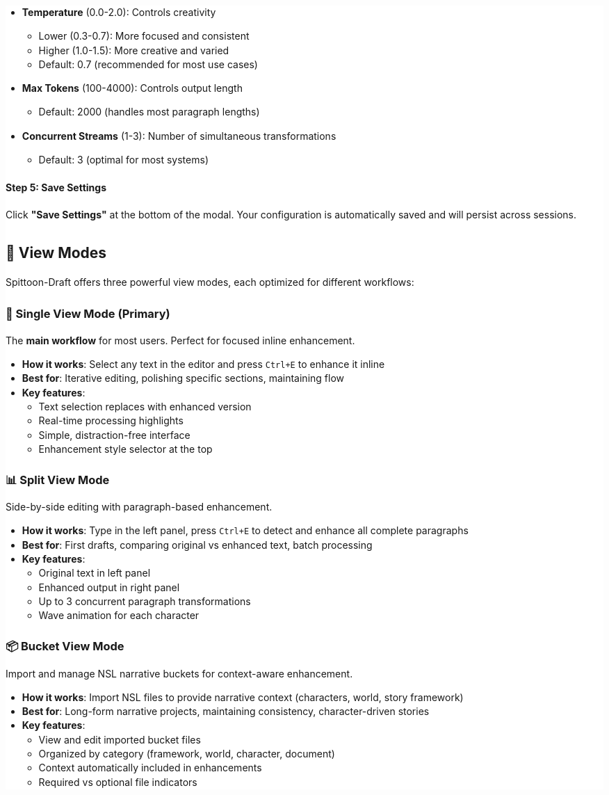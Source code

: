 - **Temperature** (0.0-2.0): Controls creativity
  - Lower (0.3-0.7): More focused and consistent
  - Higher (1.0-1.5): More creative and varied
  - Default: 0.7 (recommended for most use cases)

- **Max Tokens** (100-4000): Controls output length
  - Default: 2000 (handles most paragraph lengths)

- **Concurrent Streams** (1-3): Number of simultaneous transformations
  - Default: 3 (optimal for most systems)

#### Step 5: Save Settings

Click **"Save Settings"** at the bottom of the modal. Your configuration is automatically saved and will persist across sessions.

## 📖 View Modes

Spittoon-Draft offers three powerful view modes, each optimized for different workflows:

### 🎯 Single View Mode (Primary)

The **main workflow** for most users. Perfect for focused inline enhancement.

- **How it works**: Select any text in the editor and press `Ctrl+E` to enhance it inline
- **Best for**: Iterative editing, polishing specific sections, maintaining flow
- **Key features**:
  - Text selection replaces with enhanced version
  - Real-time processing highlights
  - Simple, distraction-free interface
  - Enhancement style selector at the top

### 📊 Split View Mode

Side-by-side editing with paragraph-based enhancement.

- **How it works**: Type in the left panel, press `Ctrl+E` to detect and enhance all complete paragraphs
- **Best for**: First drafts, comparing original vs enhanced text, batch processing
- **Key features**:
  - Original text in left panel
  - Enhanced output in right panel
  - Up to 3 concurrent paragraph transformations
  - Wave animation for each character

### 📦 Bucket View Mode

Import and manage NSL narrative buckets for context-aware enhancement.

- **How it works**: Import NSL files to provide narrative context (characters, world, story framework)
- **Best for**: Long-form narrative projects, maintaining consistency, character-driven stories
- **Key features**:
  - View and edit imported bucket files
  - Organized by category (framework, world, character, document)
  - Context automatically included in enhancements
  - Required vs optional file indicators
